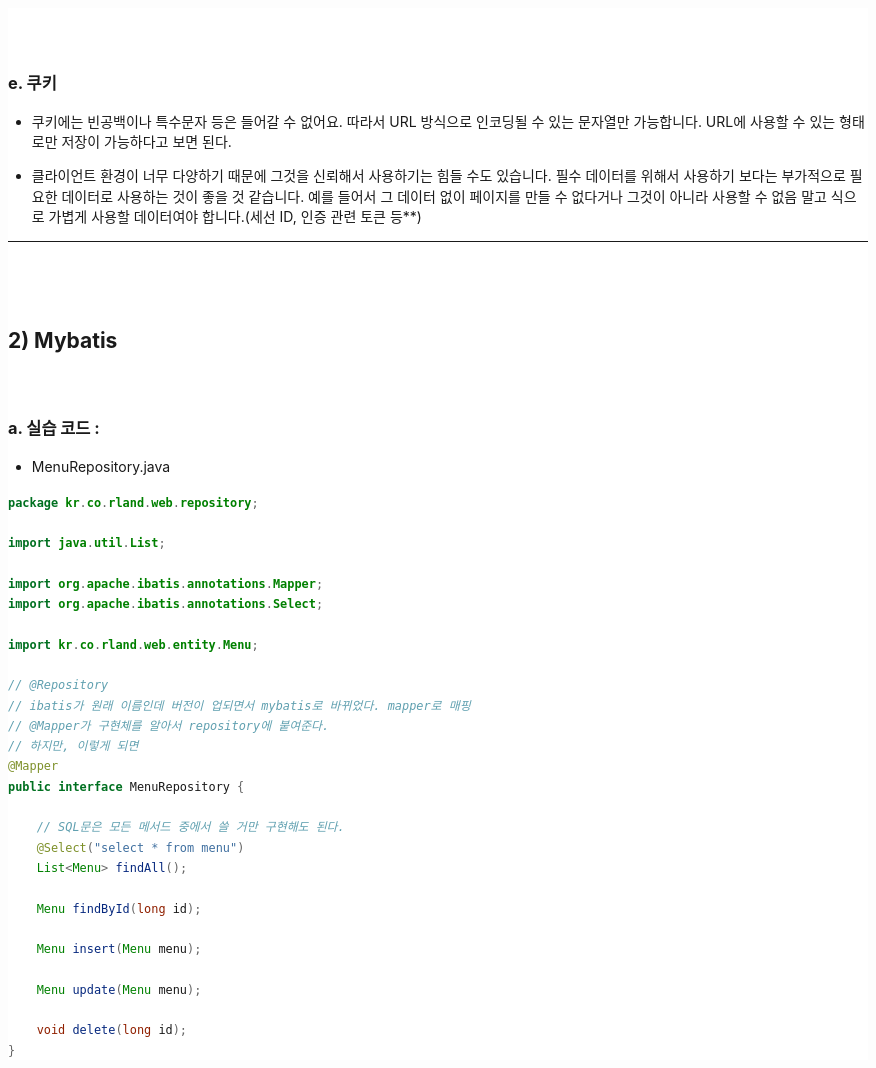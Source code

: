 <br><br>

### e. 쿠키 

- 쿠키에는 빈공백이나 특수문자 등은 들어갈 수 없어요. 따라서 URL 방식으로 인코딩될 수 있는 문자열만 가능합니다. URL에 사용할 수 있는 형태로만 저장이 가능하다고 보면 된다.

- 클라이언트 환경이 너무 다양하기 때문에 그것을 신뢰해서 사용하기는 힘들 수도 있습니다. 필수 데이터를 위해서 사용하기 보다는 부가적으로 필요한 데이터로 사용하는 것이 좋을 것 같습니다. 예를 들어서 그 데이터 없이 페이지를 만들 수 없다거나 그것이 아니라 사용할 수 없음 말고 식으로 가볍게 사용할 데이터여야 합니다.(세선 ID, 인증 관련 토큰 등**)



---

<br><br>

## 2) Mybatis

<br>

### a. 실습 코드 : 

- MenuRepository.java

```java
package kr.co.rland.web.repository;

import java.util.List;

import org.apache.ibatis.annotations.Mapper;
import org.apache.ibatis.annotations.Select;

import kr.co.rland.web.entity.Menu;

// @Repository
// ibatis가 원래 이름인데 버전이 업되면서 mybatis로 바뀌었다. mapper로 매핑
// @Mapper가 구현체를 알아서 repository에 붙여준다.
// 하지만, 이렇게 되면 
@Mapper
public interface MenuRepository {
	
	// SQL문은 모든 메서드 중에서 쓸 거만 구현해도 된다.
	@Select("select * from menu")
	List<Menu> findAll();
	
	Menu findById(long id);
	
	Menu insert(Menu menu);
	
	Menu update(Menu menu);
	
	void delete(long id);
}

```
